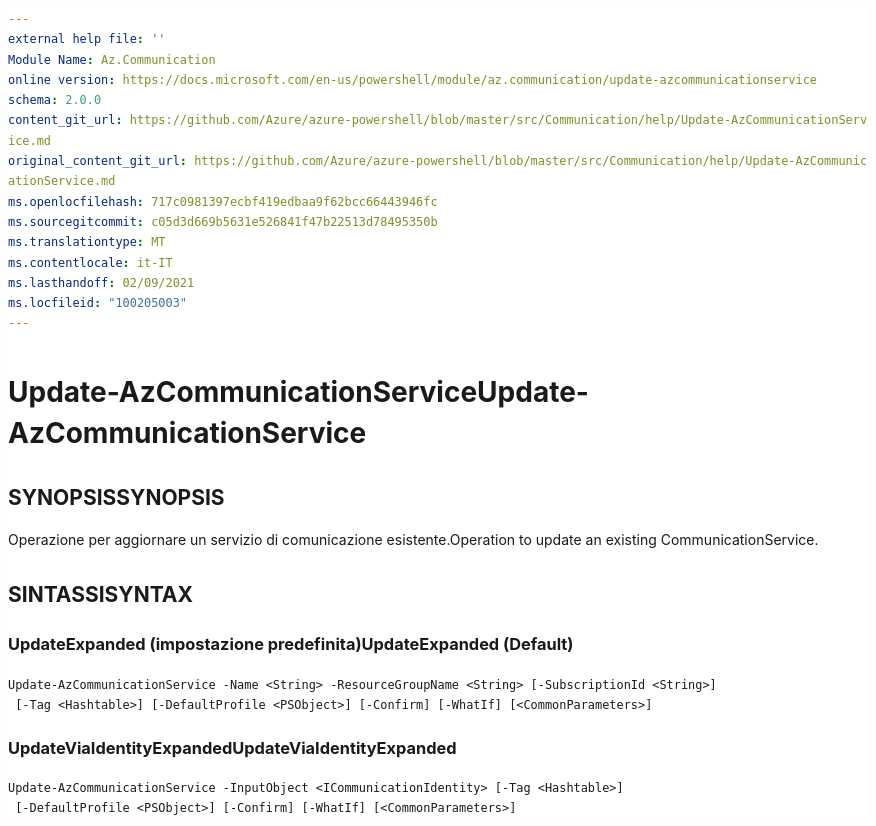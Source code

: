 ```yaml
---
external help file: ''
Module Name: Az.Communication
online version: https://docs.microsoft.com/en-us/powershell/module/az.communication/update-azcommunicationservice
schema: 2.0.0
content_git_url: https://github.com/Azure/azure-powershell/blob/master/src/Communication/help/Update-AzCommunicationService.md
original_content_git_url: https://github.com/Azure/azure-powershell/blob/master/src/Communication/help/Update-AzCommunicationService.md
ms.openlocfilehash: 717c0981397ecbf419edbaa9f62bcc66443946fc
ms.sourcegitcommit: c05d3d669b5631e526841f47b22513d78495350b
ms.translationtype: MT
ms.contentlocale: it-IT
ms.lasthandoff: 02/09/2021
ms.locfileid: "100205003"
---
```

# <span data-ttu-id="faa1e-101">Update-AzCommunicationService</span><span class="sxs-lookup"><span data-stu-id="faa1e-101">Update-AzCommunicationService</span></span>

## <span data-ttu-id="faa1e-102">SYNOPSIS</span><span class="sxs-lookup"><span data-stu-id="faa1e-102">SYNOPSIS</span></span>
<span data-ttu-id="faa1e-103">Operazione per aggiornare un servizio di comunicazione esistente.</span><span class="sxs-lookup"><span data-stu-id="faa1e-103">Operation to update an existing CommunicationService.</span></span>

## <span data-ttu-id="faa1e-104">SINTASSI</span><span class="sxs-lookup"><span data-stu-id="faa1e-104">SYNTAX</span></span>

### <span data-ttu-id="faa1e-105">UpdateExpanded (impostazione predefinita)</span><span class="sxs-lookup"><span data-stu-id="faa1e-105">UpdateExpanded (Default)</span></span>
```
Update-AzCommunicationService -Name <String> -ResourceGroupName <String> [-SubscriptionId <String>]
 [-Tag <Hashtable>] [-DefaultProfile <PSObject>] [-Confirm] [-WhatIf] [<CommonParameters>]
```

### <span data-ttu-id="faa1e-106">UpdateViaIdentityExpanded</span><span class="sxs-lookup"><span data-stu-id="faa1e-106">UpdateViaIdentityExpanded</span></span>
```
Update-AzCommunicationService -InputObject <ICommunicationIdentity> [-Tag <Hashtable>]
 [-DefaultProfile <PSObject>] [-Confirm] [-WhatIf] [<CommonParameters>]
```
